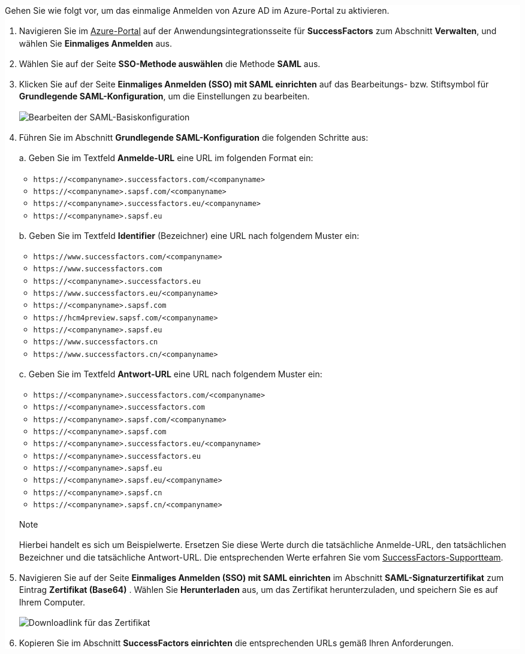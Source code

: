 Gehen Sie wie folgt vor, um das einmalige Anmelden von Azure AD im Azure-Portal zu aktivieren.

1. Navigieren Sie im [Azure-Portal](https://portal.azure.com/) auf der Anwendungsintegrationsseite für **SuccessFactors** zum Abschnitt **Verwalten**, und wählen Sie **Einmaliges Anmelden** aus.
1. Wählen Sie auf der Seite **SSO-Methode auswählen** die Methode **SAML** aus.
1. Klicken Sie auf der Seite **Einmaliges Anmelden (SSO) mit SAML einrichten** auf das Bearbeitungs- bzw. Stiftsymbol für **Grundlegende SAML-Konfiguration**, um die Einstellungen zu bearbeiten.

   ![Bearbeiten der SAML-Basiskonfiguration](common/edit-urls.png)

1. Führen Sie im Abschnitt **Grundlegende SAML-Konfiguration** die folgenden Schritte aus:

    a. Geben Sie im Textfeld **Anmelde-URL** eine URL im folgenden Format ein:

    - `https://<companyname>.successfactors.com/<companyname>`
    - `https://<companyname>.sapsf.com/<companyname>`
    - `https://<companyname>.successfactors.eu/<companyname>`
    - `https://<companyname>.sapsf.eu`

    b. Geben Sie im Textfeld **Identifier** (Bezeichner) eine URL nach folgendem Muster ein:

    - `https://www.successfactors.com/<companyname>`
    - `https://www.successfactors.com`
    - `https://<companyname>.successfactors.eu`
    - `https://www.successfactors.eu/<companyname>`
    - `https://<companyname>.sapsf.com`
    - `https://hcm4preview.sapsf.com/<companyname>`
    - `https://<companyname>.sapsf.eu`
    - `https://www.successfactors.cn`
    - `https://www.successfactors.cn/<companyname>`

    c. Geben Sie im Textfeld **Antwort-URL** eine URL nach folgendem Muster ein:

    - `https://<companyname>.successfactors.com/<companyname>`
    - `https://<companyname>.successfactors.com`
    - `https://<companyname>.sapsf.com/<companyname>`
    - `https://<companyname>.sapsf.com`
    - `https://<companyname>.successfactors.eu/<companyname>`
    - `https://<companyname>.successfactors.eu`
    - `https://<companyname>.sapsf.eu`
    - `https://<companyname>.sapsf.eu/<companyname>`
    - `https://<companyname>.sapsf.cn`
    - `https://<companyname>.sapsf.cn/<companyname>`

    > [!NOTE]
    > Hierbei handelt es sich um Beispielwerte. Ersetzen Sie diese Werte durch die tatsächliche Anmelde-URL, den tatsächlichen Bezeichner und die tatsächliche Antwort-URL. Die entsprechenden Werte erfahren Sie vom [SuccessFactors-Supportteam](https://www.sap.com/support.html).

4. Navigieren Sie auf der Seite **Einmaliges Anmelden (SSO) mit SAML einrichten** im Abschnitt **SAML-Signaturzertifikat** zum Eintrag **Zertifikat (Base64)** . Wählen Sie **Herunterladen** aus, um das Zertifikat herunterzuladen, und speichern Sie es auf Ihrem Computer.

    ![Downloadlink für das Zertifikat](common/certificatebase64.png)

6. Kopieren Sie im Abschnitt **SuccessFactors einrichten** die entsprechenden URLs gemäß Ihren Anforderungen.


[11]: ./media/successfactors-tutorial/tutorial_successfactors_07.png
[12]: ./media/successfactors-tutorial/tutorial_successfactors_08.png
[13]: ./media/successfactors-tutorial/tutorial_successfactors_09.png
[29]: ./media/successfactors-tutorial/tutorial_successfactors_10.png